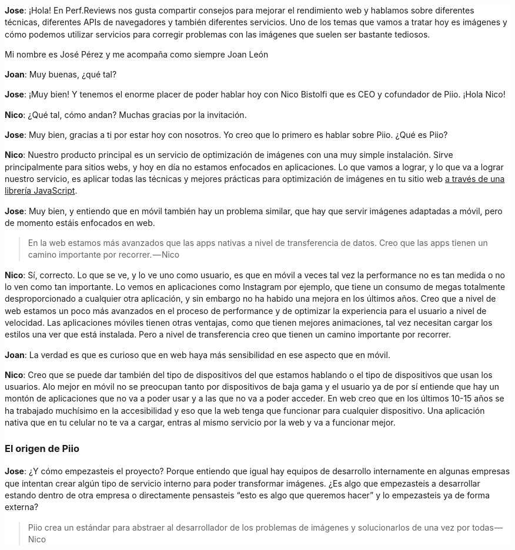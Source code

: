 **Jose**: ¡Hola! En Perf.Reviews nos gusta compartir consejos para mejorar el rendimiento web y hablamos sobre diferentes técnicas, diferentes APIs de navegadores y también diferentes servicios. Uno de los temas que vamos a tratar hoy es imágenes y cómo podemos utilizar servicios para corregir problemas con las imágenes que suelen ser bastante tediosos.

Mi nombre es José Pérez y me acompaña como siempre Joan León

**Joan**: Muy buenas, ¿qué tal?

**Jose**: ¡Muy bien! Y tenemos el enorme placer de poder hablar hoy con Nico Bistolfi que es CEO y cofundador de Piio. ¡Hola Nico!

**Nico**: ¿Qué tal, cómo andan? Muchas gracias por la invitación.

**Jose**: Muy bien, gracias a ti por estar hoy con nosotros. Yo creo que lo primero es hablar sobre Piio. ¿Qué es Piio?

**Nico**: Nuestro producto principal es un servicio de optimización de imágenes con una muy simple instalación. Sirve principalmente para sitios webs, y hoy en día no estamos enfocados en aplicaciones. Lo que vamos a lograr, y lo que va a lograr nuestro servicio, es aplicar todas las técnicas y mejores prácticas para optimización de imágenes en tu sitio web [a través de una librería JavaScript](https://docs.piio.co/?utm_source=Blog&utm_medium=referral&utm_campaign=PerfReviews).

**Jose**: Muy bien, y entiendo que en móvil también hay un problema similar, que hay que servir imágenes adaptadas a móvil, pero de momento estáis enfocados en web.

> En la web estamos más avanzados que las apps nativas a nivel de transferencia de datos. Creo que las apps tienen un camino importante por recorrer. — Nico

**Nico**: Sí, correcto. Lo que se ve, y lo ve uno como usuario, es que en móvil a veces tal vez la performance no es tan medida o no lo ven como tan importante. Lo vemos en aplicaciones como Instagram por ejemplo, que tiene un consumo de megas totalmente desproporcionado a cualquier otra aplicación, y sin embargo no ha habido una mejora en los últimos años. Creo que a nivel de web estamos un poco más avanzados en el proceso de performance y de optimizar la experiencia para el usuario a nivel de velocidad. Las aplicaciones móviles tienen otras ventajas, como que tienen mejores animaciones, tal vez necesitan cargar los estilos una ver que está instalada. Pero a nivel de transferencia creo que tienen un camino importante por recorrer.

**Joan**: La verdad es que es curioso que en web haya más sensibilidad en ese aspecto que en móvil.

**Nico**: Creo que se puede dar también del tipo de dispositivos del que estamos hablando o el tipo de dispositivos que usan los usuarios. Alo mejor en móvil no se preocupan tanto por dispositivos de baja gama y el usuario ya de por sí entiende que hay un montón de aplicaciones que no va a poder usar y a las que no va a poder acceder. En web creo que en los últimos 10-15 años se ha trabajado muchísimo en la accesibilidad y eso que la web tenga que funcionar para cualquier dispositivo. Una aplicación nativa que en tu celular no te va a cargar, entras al mismo servicio por la web y va a funcionar mejor.

### El origen de Piio

**Jose**: ¿Y cómo empezasteis el proyecto? Porque entiendo que igual hay equipos de desarrollo internamente en algunas empresas que intentan crear algún tipo de servicio interno para poder transformar imágenes. ¿Es algo que empezasteis a desarrollar estando dentro de otra empresa o directamente pensasteis “esto es algo que queremos hacer” y lo empezasteis ya de forma externa?

> Piio crea un estándar para abstraer al desarrollador de los problemas de imágenes y solucionarlos de una vez por todas — Nico
